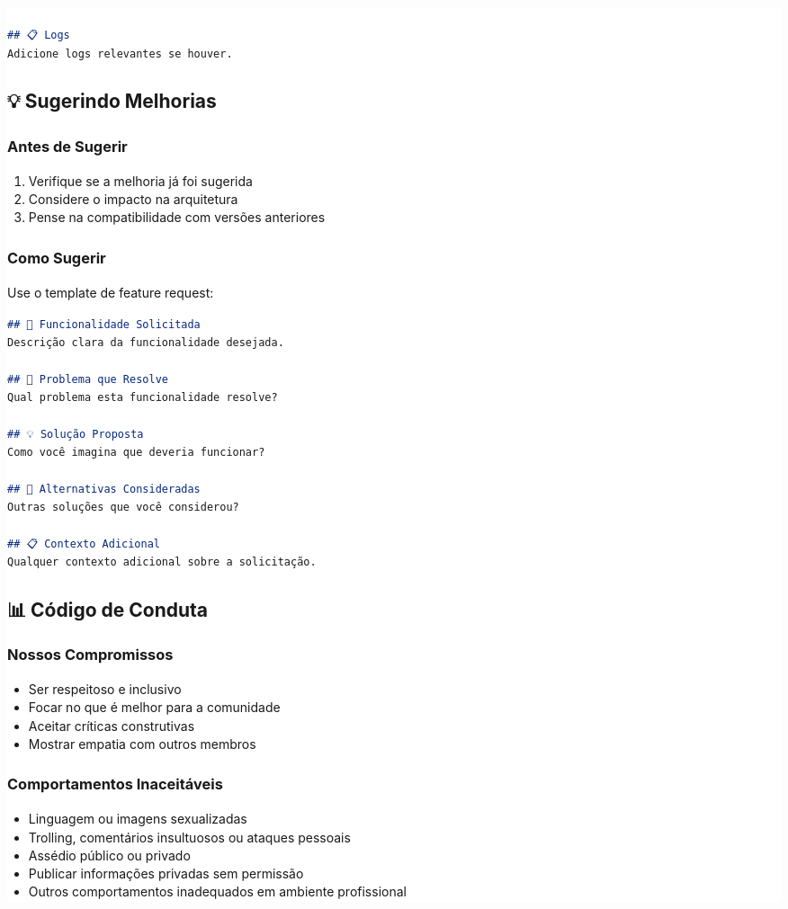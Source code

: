 ```markdown

## 📋 Logs
Adicione logs relevantes se houver.
```

## 💡 Sugerindo Melhorias

### Antes de Sugerir

1. Verifique se a melhoria já foi sugerida
2. Considere o impacto na arquitetura
3. Pense na compatibilidade com versões anteriores

### Como Sugerir

Use o template de feature request:

```markdown
## 🚀 Funcionalidade Solicitada
Descrição clara da funcionalidade desejada.

## 💭 Problema que Resolve
Qual problema esta funcionalidade resolve?

## 💡 Solução Proposta
Como você imagina que deveria funcionar?

## 🔄 Alternativas Consideradas
Outras soluções que você considerou?

## 📋 Contexto Adicional
Qualquer contexto adicional sobre a solicitação.
```

## 📊 Código de Conduta

### Nossos Compromissos

- Ser respeitoso e inclusivo
- Focar no que é melhor para a comunidade
- Aceitar críticas construtivas
- Mostrar empatia com outros membros

### Comportamentos Inaceitáveis

- Linguagem ou imagens sexualizadas
- Trolling, comentários insultuosos ou ataques pessoais
- Assédio público ou privado
- Publicar informações privadas sem permissão
- Outros comportamentos inadequados em ambiente profissional
